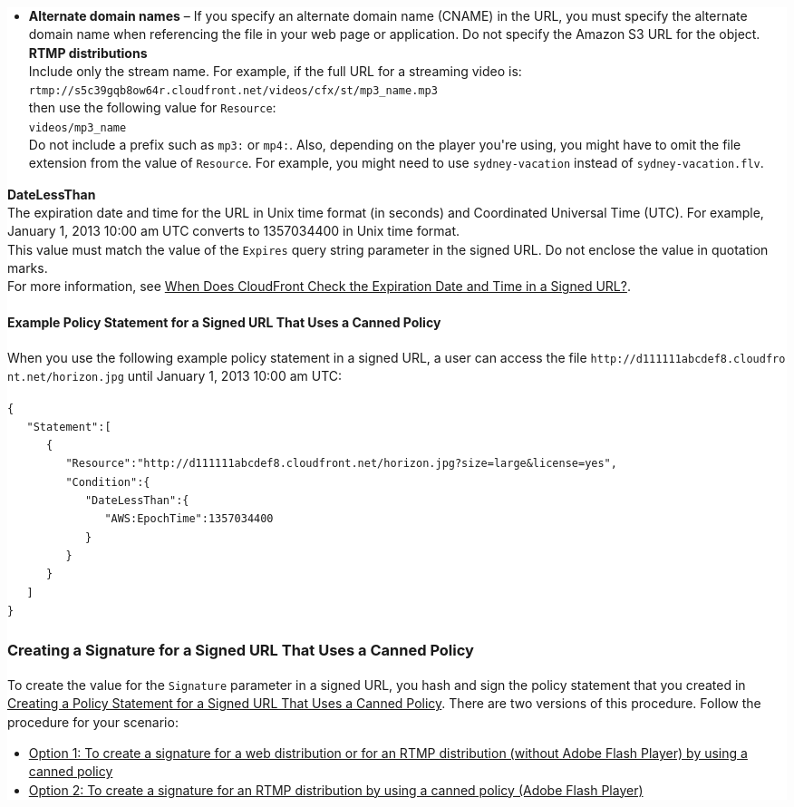 + **Alternate domain names** – If you specify an alternate domain name \(CNAME\) in the URL, you must specify the alternate domain name when referencing the file in your web page or application\. Do not specify the Amazon S3 URL for the object\.  
**RTMP distributions**  
Include only the stream name\. For example, if the full URL for a streaming video is:  
`rtmp://s5c39gqb8ow64r.cloudfront.net/videos/cfx/st/mp3_name.mp3`  
then use the following value for `Resource`:  
`videos/mp3_name`  
Do not include a prefix such as `mp3:` or `mp4:`\. Also, depending on the player you're using, you might have to omit the file extension from the value of `Resource`\. For example, you might need to use `sydney-vacation` instead of `sydney-vacation.flv`\.

**DateLessThan**  
The expiration date and time for the URL in Unix time format \(in seconds\) and Coordinated Universal Time \(UTC\)\. For example, January 1, 2013 10:00 am UTC converts to 1357034400 in Unix time format\.  
This value must match the value of the `Expires` query string parameter in the signed URL\. Do not enclose the value in quotation marks\.  
For more information, see [When Does CloudFront Check the Expiration Date and Time in a Signed URL?](private-content-signed-urls.md#private-content-check-expiration)\.

#### Example Policy Statement for a Signed URL That Uses a Canned Policy<a name="private-content-canned-policy-creating-policy-statement-example"></a>

When you use the following example policy statement in a signed URL, a user can access the file `http://d111111abcdef8.cloudfront.net/horizon.jpg` until January 1, 2013 10:00 am UTC:

```
{
   "Statement":[
      {
         "Resource":"http://d111111abcdef8.cloudfront.net/horizon.jpg?size=large&license=yes",
         "Condition":{
            "DateLessThan":{
               "AWS:EpochTime":1357034400
            }
         }
      }
   ]
}
```

### Creating a Signature for a Signed URL That Uses a Canned Policy<a name="private-content-canned-policy-signing-policy-statement"></a>

To create the value for the `Signature` parameter in a signed URL, you hash and sign the policy statement that you created in [Creating a Policy Statement for a Signed URL That Uses a Canned Policy](#private-content-canned-policy-creating-policy-statement)\. There are two versions of this procedure\. Follow the procedure for your scenario:
+ [Option 1: To create a signature for a web distribution or for an RTMP distribution \(without Adobe Flash Player\) by using a canned policy](#private-content-canned-policy-creating-signature-download-procedure)
+ [Option 2: To create a signature for an RTMP distribution by using a canned policy \(Adobe Flash Player\)](#private-content-canned-policy-creating-signature-streaming-flash-procedure)
